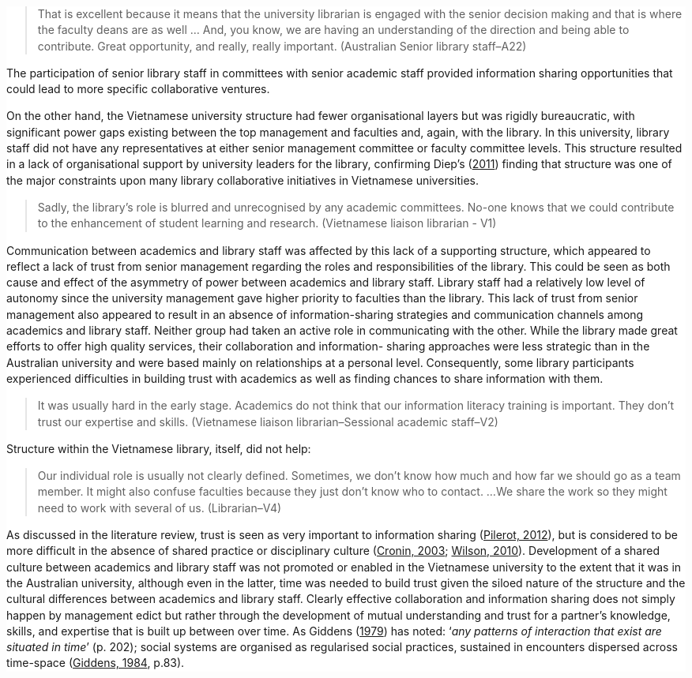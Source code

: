 > That is excellent because it means that the university librarian is engaged with the senior decision making and that is where the faculty deans are as well … And, you know, we are having an understanding of the direction and being able to contribute. Great opportunity, and really, really important. (Australian Senior library staff–A22)

The participation of senior library staff in committees with senior academic staff provided information sharing opportunities that could lead to more specific collaborative ventures.

On the other hand, the Vietnamese university structure had fewer organisational layers but was rigidly bureaucratic, with significant power gaps existing between the top management and faculties and, again, with the library. In this university, library staff did not have any representatives at either senior management committee or faculty committee levels. This structure resulted in a lack of organisational support by university leaders for the library, confirming Diep’s ([2011](#die11)) finding that structure was one of the major constraints upon many library collaborative initiatives in Vietnamese universities.

> Sadly, the library’s role is blurred and unrecognised by any academic committees. No-one knows that we could contribute to the enhancement of student learning and research. (Vietnamese liaison librarian - V1)

Communication between academics and library staff was affected by this lack of a supporting structure, which appeared to reflect a lack of trust from senior management regarding the roles and responsibilities of the library. This could be seen as both cause and effect of the asymmetry of power between academics and library staff. Library staff had a relatively low level of autonomy since the university management gave higher priority to faculties than the library. This lack of trust from senior management also appeared to result in an absence of information-sharing strategies and communication channels among academics and library staff. Neither group had taken an active role in communicating with the other. While the library made great efforts to offer high quality services, their collaboration and information- sharing approaches were less strategic than in the Australian university and were based mainly on relationships at a personal level. Consequently, some library participants experienced difficulties in building trust with academics as well as finding chances to share information with them.

> It was usually hard in the early stage. Academics do not think that our information literacy training is important. They don’t trust our expertise and skills. (Vietnamese liaison librarian–Sessional academic staff–V2)

Structure within the Vietnamese library, itself, did not help:

> Our individual role is usually not clearly defined. Sometimes, we don’t know how much and how far we should go as a team member. It might also confuse faculties because they just don’t know who to contact. …We share the work so they might need to work with several of us. (Librarian–V4)

As discussed in the literature review, trust is seen as very important to information sharing ([Pilerot, 2012](#pil12)), but is considered to be more difficult in the absence of shared practice or disciplinary culture ([Cronin, 2003](#cro03); [Wilson, 2010](#wil10)). Development of a shared culture between academics and library staff was not promoted or enabled in the Vietnamese university to the extent that it was in the Australian university, although even in the latter, time was needed to build trust given the siloed nature of the structure and the cultural differences between academics and library staff. Clearly effective collaboration and information sharing does not simply happen by management edict but rather through the development of mutual understanding and trust for a partner’s knowledge, skills, and expertise that is built up between over time. As Giddens ([1979](#gid79)) has noted: ‘_any patterns of interaction that exist are situated in time_’ (p. 202); social systems are organised as regularised social practices, sustained in encounters dispersed across time-space ([Giddens, 1984](#gid84), p.83).
